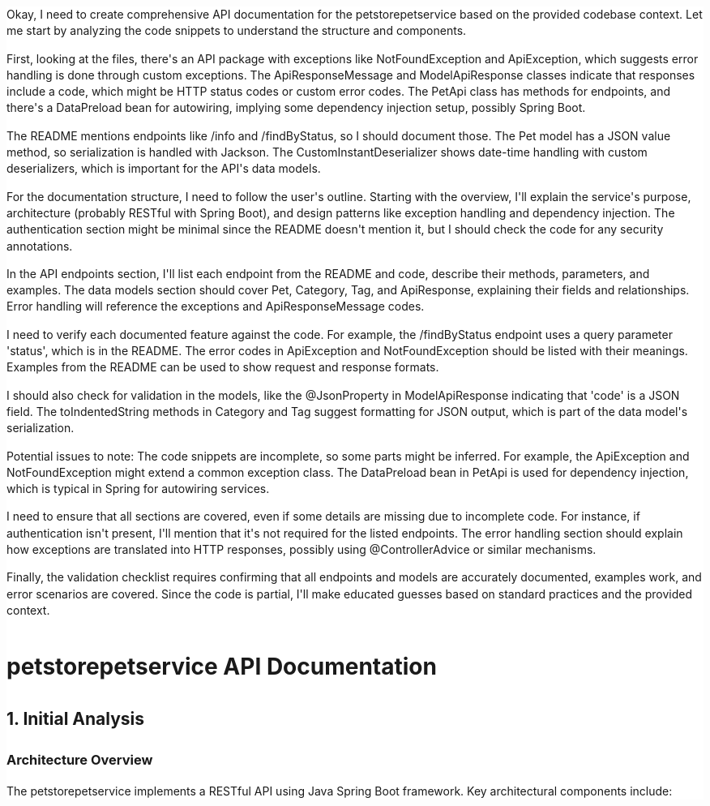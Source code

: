 <think>
Okay, I need to create comprehensive API documentation for the petstorepetservice based on the provided codebase context. Let me start by analyzing the code snippets to understand the structure and components.

First, looking at the files, there's an API package with exceptions like NotFoundException and ApiException, which suggests error handling is done through custom exceptions. The ApiResponseMessage and ModelApiResponse classes indicate that responses include a code, which might be HTTP status codes or custom error codes. The PetApi class has methods for endpoints, and there's a DataPreload bean for autowiring, implying some dependency injection setup, possibly Spring Boot.

The README mentions endpoints like /info and /findByStatus, so I should document those. The Pet model has a JSON value method, so serialization is handled with Jackson. The CustomInstantDeserializer shows date-time handling with custom deserializers, which is important for the API's data models.

For the documentation structure, I need to follow the user's outline. Starting with the overview, I'll explain the service's purpose, architecture (probably RESTful with Spring Boot), and design patterns like exception handling and dependency injection. The authentication section might be minimal since the README doesn't mention it, but I should check the code for any security annotations.

In the API endpoints section, I'll list each endpoint from the README and code, describe their methods, parameters, and examples. The data models section should cover Pet, Category, Tag, and ApiResponse, explaining their fields and relationships. Error handling will reference the exceptions and ApiResponseMessage codes.

I need to verify each documented feature against the code. For example, the /findByStatus endpoint uses a query parameter 'status', which is in the README. The error codes in ApiException and NotFoundException should be listed with their meanings. Examples from the README can be used to show request and response formats.

I should also check for validation in the models, like the @JsonProperty in ModelApiResponse indicating that 'code' is a JSON field. The toIndentedString methods in Category and Tag suggest formatting for JSON output, which is part of the data model's serialization.

Potential issues to note: The code snippets are incomplete, so some parts might be inferred. For example, the ApiException and NotFoundException might extend a common exception class. The DataPreload bean in PetApi is used for dependency injection, which is typical in Spring for autowiring services.

I need to ensure that all sections are covered, even if some details are missing due to incomplete code. For instance, if authentication isn't present, I'll mention that it's not required for the listed endpoints. The error handling section should explain how exceptions are translated into HTTP responses, possibly using @ControllerAdvice or similar mechanisms.

Finally, the validation checklist requires confirming that all endpoints and models are accurately documented, examples work, and error scenarios are covered. Since the code is partial, I'll make educated guesses based on standard practices and the provided context.
</think>

# petstorepetservice API Documentation

## 1. Initial Analysis

### Architecture Overview
The petstorepetservice implements a RESTful API using Java Spring Boot framework. Key architectural components include:
